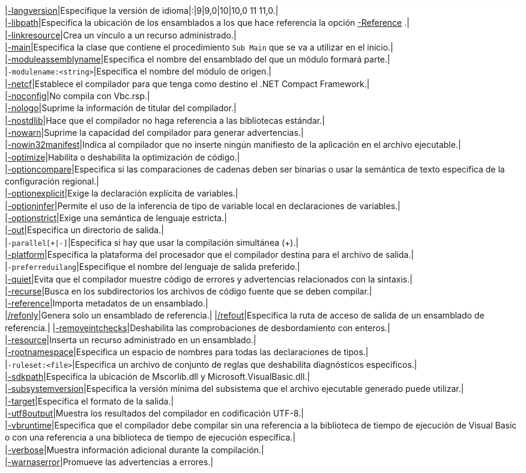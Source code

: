 |[-langversion](../../../visual-basic/reference/command-line-compiler/langversion.md)|Especifique la versión de idioma&#124;:&#124;9&#124;9,0&#124;10&#124;10,0 11 11,0.|  
|[-libpath](../../../visual-basic/reference/command-line-compiler/libpath.md)|Especifica la ubicación de los ensamblados a los que hace referencia la opción [-Reference](../../../visual-basic/reference/command-line-compiler/reference.md) .|  
|[-linkresource](../../../visual-basic/reference/command-line-compiler/linkresource.md)|Crea un vínculo a un recurso administrado.|  
|[-main](../../../visual-basic/reference/command-line-compiler/main.md)|Especifica la clase que contiene el procedimiento `Sub Main` que se va a utilizar en el inicio.|  
|[-moduleassemblyname](../../../visual-basic/reference/command-line-compiler/moduleassemblyname.md)|Especifica el nombre del ensamblado del que un módulo formará parte.|  
|`-modulename:<string>`|Especifica el nombre del módulo de origen.|  
|[-netcf](../../../visual-basic/reference/command-line-compiler/netcf.md)|Establece el compilador para que tenga como destino el .NET Compact Framework.|  
|[-noconfig](../../../visual-basic/reference/command-line-compiler/noconfig.md)|No compila con Vbc.rsp.|  
|[-nologo](../../../visual-basic/reference/command-line-compiler/nologo.md)|Suprime la información de titular del compilador.|  
|[-nostdlib](../../../visual-basic/reference/command-line-compiler/nostdlib.md)|Hace que el compilador no haga referencia a las bibliotecas estándar.|  
|[-nowarn](../../../visual-basic/reference/command-line-compiler/nowarn.md)|Suprime la capacidad del compilador para generar advertencias.|  
|[-nowin32manifest](../../../visual-basic/reference/command-line-compiler/nowin32manifest.md)|Indica al compilador que no inserte ningún manifiesto de la aplicación en el archivo ejecutable.|  
|[-optimize](../../../visual-basic/reference/command-line-compiler/optimize.md)|Habilita o deshabilita la optimización de código.|  
|[-optioncompare](../../../visual-basic/reference/command-line-compiler/optioncompare.md)|Especifica si las comparaciones de cadenas deben ser binarias o usar la semántica de texto específica de la configuración regional.|  
|[-optionexplicit](../../../visual-basic/reference/command-line-compiler/optionexplicit.md)|Exige la declaración explícita de variables.|  
|[-optioninfer](../../../visual-basic/reference/command-line-compiler/optioninfer.md)|Permite el uso de la inferencia de tipo de variable local en declaraciones de variables.|  
|[-optionstrict](../../../visual-basic/reference/command-line-compiler/optionstrict.md)|Exige una semántica de lenguaje estricta.|  
|[-out](../../../visual-basic/reference/command-line-compiler/out.md)|Especifica un directorio de salida.|  
|<code>-parallel[+&#124;-]</code>|Especifica si hay que usar la compilación simultánea (+).|  
|[-platform](../../../visual-basic/reference/command-line-compiler/platform.md)|Especifica la plataforma del procesador que el compilador destina para el archivo de salida.|  
|`-preferreduilang`|Especifique el nombre del lenguaje de salida preferido.|  
|[-quiet](../../../visual-basic/reference/command-line-compiler/quiet.md)|Evita que el compilador muestre código de errores y advertencias relacionados con la sintaxis.|  
|[-recurse](../../../visual-basic/reference/command-line-compiler/recurse.md)|Busca en los subdirectorios los archivos de código fuente que se deben compilar.|  
|[-reference](../../../visual-basic/reference/command-line-compiler/reference.md)|Importa metadatos de un ensamblado.|  
|[/refonly](refonly-compiler-option.md)|Genera solo un ensamblado de referencia.|
|[/refout](refout-compiler-option.md)|Especifica la ruta de acceso de salida de un ensamblado de referencia.|
|[-removeintchecks](../../../visual-basic/reference/command-line-compiler/removeintchecks.md)|Deshabilita las comprobaciones de desbordamiento con enteros.|  
|[-resource](../../../visual-basic/reference/command-line-compiler/resource.md)|Inserta un recurso administrado en un ensamblado.|  
|[-rootnamespace](../../../visual-basic/reference/command-line-compiler/rootnamespace.md)|Especifica un espacio de nombres para todas las declaraciones de tipos.|  
|`-ruleset:<file>`|Especifica un archivo de conjunto de reglas que deshabilita diagnósticos específicos.|  
|[-sdkpath](../../../visual-basic/reference/command-line-compiler/sdkpath.md)|Especifica la ubicación de Mscorlib.dll y Microsoft.VisualBasic.dll.|  
|[-subsystemversion](../../../visual-basic/reference/command-line-compiler/subsystemversion.md)|Especifica la versión mínima del subsistema que el archivo ejecutable generado puede utilizar.|  
|[-target](../../../visual-basic/reference/command-line-compiler/target.md)|Especifica el formato de la salida.|  
|[-utf8output](../../../visual-basic/reference/command-line-compiler/utf8output.md)|Muestra los resultados del compilador en codificación UTF-8.|  
|[-vbruntime](../../../visual-basic/reference/command-line-compiler/vbruntime.md)|Especifica que el compilador debe compilar sin una referencia a la biblioteca de tiempo de ejecución de Visual Basic o con una referencia a una biblioteca de tiempo de ejecución específica.|  
|[-verbose](../../../visual-basic/reference/command-line-compiler/verbose.md)|Muestra información adicional durante la compilación.|  
|[-warnaserror](../../../visual-basic/reference/command-line-compiler/warnaserror.md)|Promueve las advertencias a errores.|  